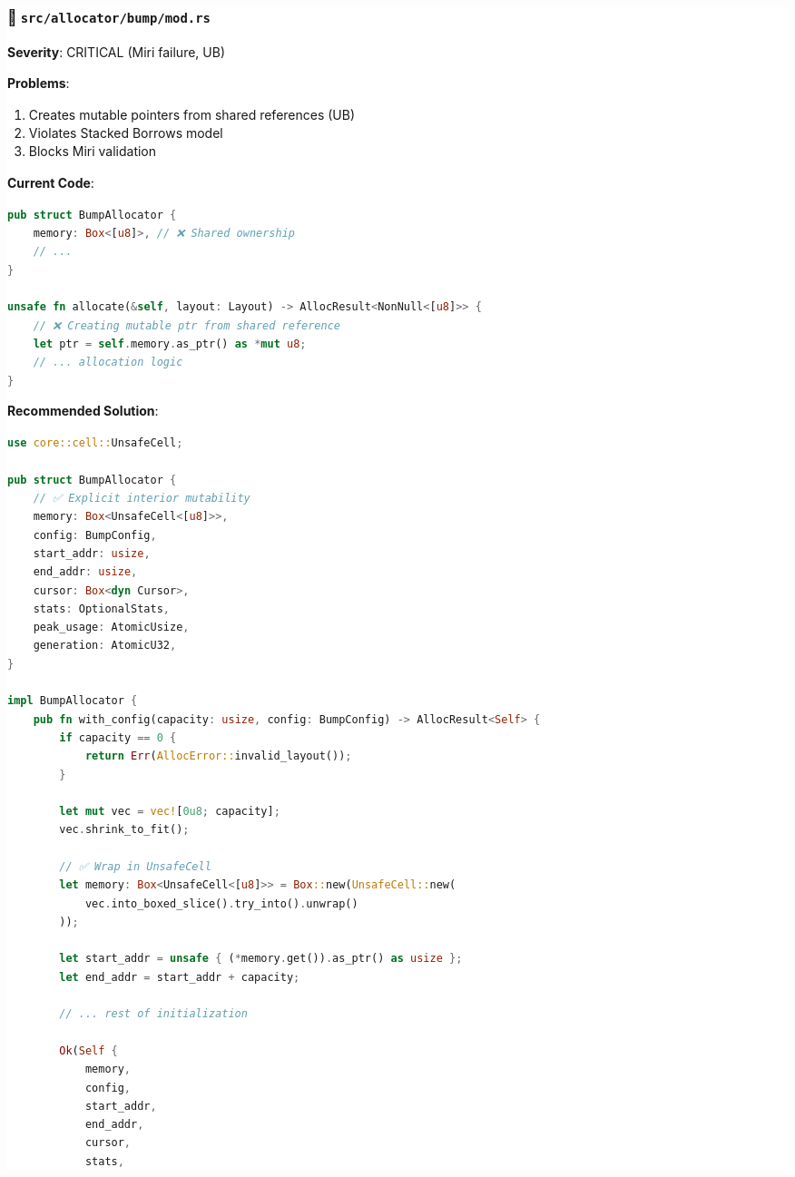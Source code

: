 ### 🔴 `src/allocator/bump/mod.rs`

**Severity**: CRITICAL (Miri failure, UB)

**Problems**:
1. Creates mutable pointers from shared references (UB)
2. Violates Stacked Borrows model
3. Blocks Miri validation

**Current Code**:
```rust
pub struct BumpAllocator {
    memory: Box<[u8]>, // ❌ Shared ownership
    // ...
}

unsafe fn allocate(&self, layout: Layout) -> AllocResult<NonNull<[u8]>> {
    // ❌ Creating mutable ptr from shared reference
    let ptr = self.memory.as_ptr() as *mut u8;
    // ... allocation logic
}
```

**Recommended Solution**:
```rust
use core::cell::UnsafeCell;

pub struct BumpAllocator {
    // ✅ Explicit interior mutability
    memory: Box<UnsafeCell<[u8]>>,
    config: BumpConfig,
    start_addr: usize,
    end_addr: usize,
    cursor: Box<dyn Cursor>,
    stats: OptionalStats,
    peak_usage: AtomicUsize,
    generation: AtomicU32,
}

impl BumpAllocator {
    pub fn with_config(capacity: usize, config: BumpConfig) -> AllocResult<Self> {
        if capacity == 0 {
            return Err(AllocError::invalid_layout());
        }

        let mut vec = vec![0u8; capacity];
        vec.shrink_to_fit();
        
        // ✅ Wrap in UnsafeCell
        let memory: Box<UnsafeCell<[u8]>> = Box::new(UnsafeCell::new(
            vec.into_boxed_slice().try_into().unwrap()
        ));
        
        let start_addr = unsafe { (*memory.get()).as_ptr() as usize };
        let end_addr = start_addr + capacity;
        
        // ... rest of initialization
        
        Ok(Self {
            memory,
            config,
            start_addr,
            end_addr,
            cursor,
            stats,
```
